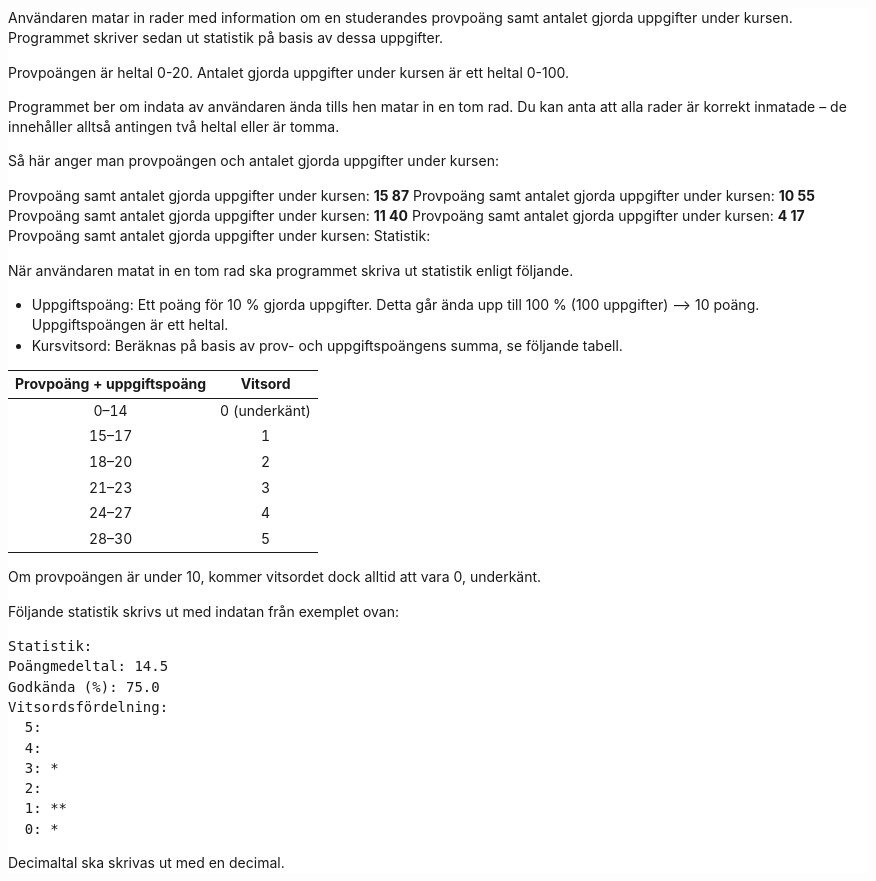 Användaren matar in rader med information om en studerandes provpoäng samt antalet gjorda uppgifter under kursen. Programmet skriver sedan ut statistik på basis av dessa uppgifter.

Provpoängen är heltal 0-20. Antalet gjorda uppgifter under kursen är ett heltal 0-100.

Programmet ber om indata av användaren ända tills hen matar in en tom rad. Du kan anta att alla rader är korrekt inmatade – de innehåller alltså antingen två heltal eller är tomma.

Så här anger man provpoängen och antalet gjorda uppgifter under kursen:

<sample-output>

Provpoäng samt antalet gjorda uppgifter under kursen: **15 87**
Provpoäng samt antalet gjorda uppgifter under kursen: **10 55**
Provpoäng samt antalet gjorda uppgifter under kursen: **11 40**
Provpoäng samt antalet gjorda uppgifter under kursen: **4 17**
Provpoäng samt antalet gjorda uppgifter under kursen:
Statistik:

</sample-output>

När användaren matat in en tom rad ska programmet skriva ut statistik enligt följande.

* Uppgiftspoäng: Ett poäng för 10 % gjorda uppgifter. Detta går ända upp till 100 % (100 uppgifter) --> 10 poäng. Uppgiftspoängen är ett heltal.
* Kursvitsord: Beräknas på basis av prov- och uppgiftspoängens summa, se följande tabell.

Provpoäng + uppgiftspoäng | Vitsord
:------------------------:|:-------:
0–14                      | 0 (underkänt)
15–17                     | 1
18–20                     | 2
21–23                     | 3
24–27                     | 4
28–30                     | 5

Om provpoängen är under 10, kommer vitsordet dock alltid att vara 0, underkänt.

Följande statistik skrivs ut med indatan från exemplet ovan:

<sample-output>

<pre>
Statistik:
Poängmedeltal: 14.5
Godkända (%): 75.0
Vitsordsfördelning:
  5:
  4:
  3: *
  2:
  1: **
  0: *
</pre>

</sample-output>

Decimaltal ska skrivas ut med en decimal.
